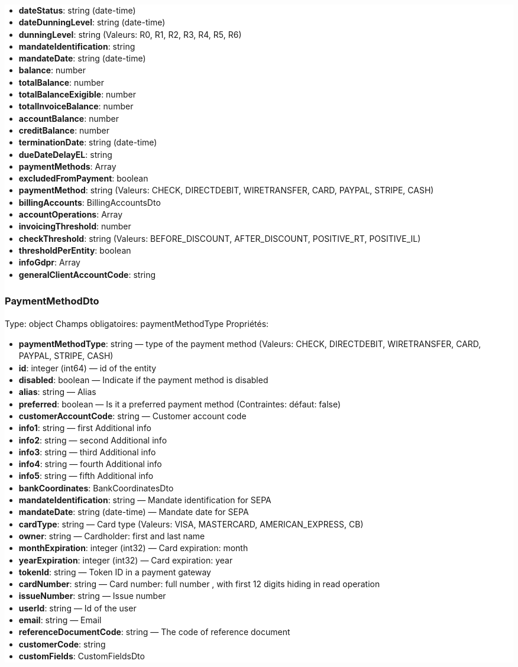 - **dateStatus**: string (date-time)
- **dateDunningLevel**: string (date-time)
- **dunningLevel**: string (Valeurs: R0, R1, R2, R3, R4, R5, R6)
- **mandateIdentification**: string
- **mandateDate**: string (date-time)
- **balance**: number
- **totalBalance**: number
- **totalBalanceExigible**: number
- **totalInvoiceBalance**: number
- **accountBalance**: number
- **creditBalance**: number
- **terminationDate**: string (date-time)
- **dueDateDelayEL**: string
- **paymentMethods**: Array<PaymentMethodDto>
- **excludedFromPayment**: boolean
- **paymentMethod**: string (Valeurs: CHECK, DIRECTDEBIT, WIRETRANSFER, CARD, PAYPAL, STRIPE, CASH)
- **billingAccounts**: BillingAccountsDto
- **accountOperations**: Array<AccountOperationDto>
- **invoicingThreshold**: number
- **checkThreshold**: string (Valeurs: BEFORE_DISCOUNT, AFTER_DISCOUNT, POSITIVE_RT, POSITIVE_IL)
- **thresholdPerEntity**: boolean
- **infoGdpr**: Array<GDPRInfoDto>
- **generalClientAccountCode**: string

### PaymentMethodDto
Type: object
Champs obligatoires: paymentMethodType
Propriétés:
- **paymentMethodType**: string — type of the payment method (Valeurs: CHECK, DIRECTDEBIT, WIRETRANSFER, CARD, PAYPAL, STRIPE, CASH)
- **id**: integer (int64) — id of the entity
- **disabled**: boolean — Indicate if the payment method is disabled
- **alias**: string — Alias
- **preferred**: boolean — Is it a preferred payment method (Contraintes: défaut: false)
- **customerAccountCode**: string — Customer account code
- **info1**: string — first Additional info
- **info2**: string — second Additional info
- **info3**: string — third Additional info
- **info4**: string — fourth Additional info
- **info5**: string — fifth Additional info
- **bankCoordinates**: BankCoordinatesDto
- **mandateIdentification**: string — Mandate identification for SEPA
- **mandateDate**: string (date-time) — Mandate date for SEPA
- **cardType**: string — Card type (Valeurs: VISA, MASTERCARD, AMERICAN_EXPRESS, CB)
- **owner**: string — Cardholder: first and last name
- **monthExpiration**: integer (int32) — Card expiration: month
- **yearExpiration**: integer (int32) — Card expiration: year
- **tokenId**: string — Token ID in a payment gateway
- **cardNumber**: string — Card number: full number , with first 12 digits hiding in read operation
- **issueNumber**: string — Issue number
- **userId**: string — Id of the user
- **email**: string — Email
- **referenceDocumentCode**: string — The code of reference document
- **customerCode**: string
- **customFields**: CustomFieldsDto
